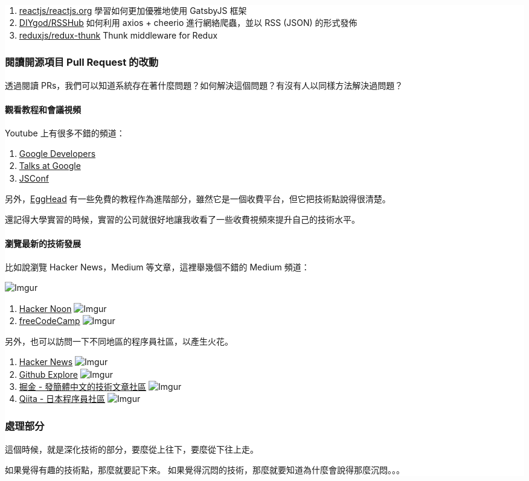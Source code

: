 1.  [reactjs/reactjs.org][6]
    學習如何更加優雅地使用 GatsbyJS 框架
1.  [DIYgod/RSSHub][7]
    如何利用 axios + cheerio 進行網絡爬蟲，並以 RSS (JSON) 的形式發佈
1.  [reduxjs/redux-thunk][8]
    Thunk middleware for Redux

### 閱讀開源項目 Pull Request 的改動

透過閱讀 PRs，我們可以知道系統存在著什麼問題？如何解決這個問題？有沒有人以同樣方法解決過問題？

#### 觀看教程和會議視頻

Youtube 上有很多不錯的頻道：

1. [Google Developers][9]
2. [Talks at Google][10]
3. [JSConf][4]

另外，[EggHead][11] 有一些免費的教程作為進階部分，雖然它是一個收費平台，但它把技術點說得很清楚。

還記得大學實習的時候，實習的公司就很好地讓我收看了一些收費視頻來提升自己的技術水平。

#### 瀏覽最新的技術發展

比如說瀏覽 Hacker News，Medium 等文章，這裡舉幾個不錯的 Medium 頻道：

![Imgur][12]

1. [Hacker Noon][13]
   ![Imgur][14]
1. [freeCodeCamp][15]
   ![Imgur][16]

另外，也可以訪問一下不同地區的程序員社區，以產生火花。

1. [Hacker News][17]
   ![Imgur][18]
1. [Github Explore][19]
   ![Imgur][20]
1. [掘金 - 發簡體中文的技術文章社區][21]
   ![Imgur][22]
1. [Qiita - 日本程序員社區][23]
   ![Imgur][24]

### 處理部分

這個時候，就是深化技術的部分，要麼從上往下，要麼從下往上走。

如果覺得有趣的技術點，那麼就要記下來。
如果覺得沉悶的技術，那麼就要知道為什麼會說得那麼沉悶。。。


[1]: /2018/09/24/tooling-for-web-lighthouse-puppeteer-and-beyond
[2]: https://i.imgur.com/ARyraks.jpg
[3]: https://i.imgur.com/FnLFrvh.jpg
[4]: https://www.youtube.com/user/jsconfeu
[5]: /2017/07/24/six-steps-to-debug-before-directly-ask-question
[6]: https://github.com/reactjs/reactjs.org
[7]: https://github.com/DIYgod/RSSHub
[8]: https://github.com/reduxjs/redux-thunk
[9]: https://www.youtube.com/user/GoogleDevelopers
[10]: https://www.youtube.com/channel/UCbmNph6atAoGfqLoCL_duAg
[11]: https://egghead.io/
[12]: https://i.imgur.com/2iUktvi.jpg
[13]: https://hackernoon.com/
[14]: https://i.imgur.com/Nj3yBsS.jpg
[15]: https://medium.freecodecamp.org/
[16]: https://i.imgur.com/zjtRSvD.jpg
[17]: https://news.ycombinator.com/
[18]: https://i.imgur.com/uftwqxb.png
[19]: https://github.com/explore
[20]: https://i.imgur.com/fZUycjw.jpg
[21]: https://juejin.im
[22]: https://i.imgur.com/9BIKd1W.jpg
[23]: http://qiita.com
[24]: https://i.imgur.com/XHOZw0C.jpg
[25]: https://codepen.io/
[26]: https://i.imgur.com/cBhmkSm.jpg
[27]: https://codesandbox.io/
[28]: https://i.imgur.com/ofag5Kf.jpg
[29]: https://i.imgur.com/O3rXDiF.jpg
[30]: https://i.imgur.com/N45ca8A.jpg
[31]: /2018/10/09/Hackoberfest-2018-support-open-source-earn-limited-edition-t-shirt/
[32]: https://github.com/calpa/gatsby-starter-calpa-blog/
[33]: https://i.imgur.com/6tBhPRx.jpg